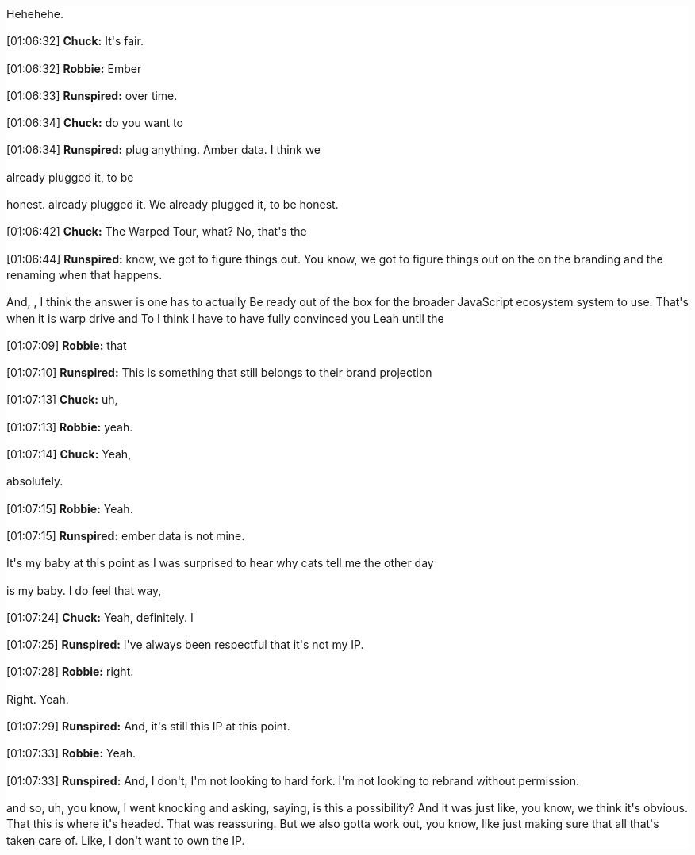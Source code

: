 Hehehehe.

[01:06:32] **Chuck:** It's fair.

[01:06:32] **Robbie:** Ember

[01:06:33] **Runspired:** over time.

[01:06:34] **Chuck:** do you want to

[01:06:34] **Runspired:** plug anything. Amber data. I think we

already plugged it, to be

honest. already plugged it. We already plugged it, to be honest.

[01:06:42] **Chuck:** The Warped Tour, what? No, that's the

[01:06:44] **Runspired:** know, we got to figure things out. You know, we got to figure things out on the on the branding and the renaming when that happens.

And, , I think the answer is one has to actually Be ready out of the box for the broader JavaScript ecosystem system to use. That's when it is warp drive and To I think I have to have fully convinced you Leah until the

[01:07:09] **Robbie:** that

[01:07:10] **Runspired:** This is something that still belongs to their brand projection

[01:07:13] **Chuck:** uh,

[01:07:13] **Robbie:** yeah.

[01:07:14] **Chuck:** Yeah,

absolutely.

[01:07:15] **Robbie:** Yeah.

[01:07:15] **Runspired:** ember data is not mine.

It's my baby at this point as I was surprised to hear why cats tell me the other day

is my baby. I do feel that way,

[01:07:24] **Chuck:** Yeah, definitely. I

[01:07:25] **Runspired:** I've always been respectful that it's not my IP.

[01:07:28] **Robbie:** right.

Right. Yeah.

[01:07:29] **Runspired:** And, it's still this IP at this point.

[01:07:33] **Robbie:** Yeah.

[01:07:33] **Runspired:** And, I don't, I'm not looking to hard fork. I'm not looking to rebrand without permission.

and so, uh, you know, I went knocking and asking, saying, is this a possibility? And it was just like, you know, we think it's obvious. That this is where it's headed. That was reassuring. But we also gotta work out, you know, like just making sure that all that's taken care of. Like, I don't want to own the IP.
